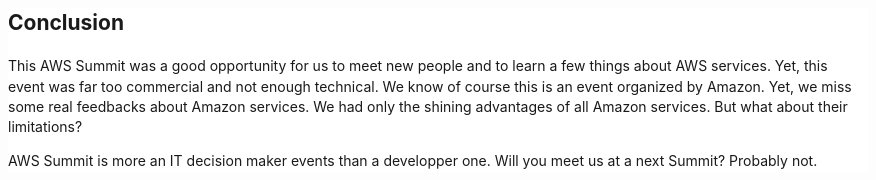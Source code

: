 ## Conclusion

This AWS Summit was a good opportunity for us to meet new people and to learn a few things about AWS services. Yet, this event was far too commercial and not enough technical. We know of course this is an event organized by Amazon. Yet, we miss some real feedbacks about Amazon services. We had only the shining advantages of all Amazon services. But what about their limitations?

AWS Summit is more an IT decision maker events than a developper one. Will you meet us at a next Summit? Probably not.
